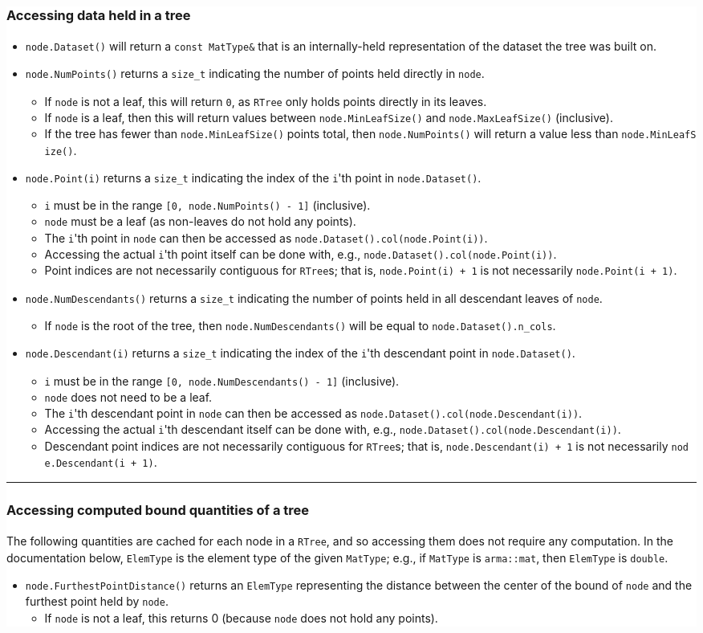 
### Accessing data held in a tree

 * `node.Dataset()` will return a `const MatType&` that is an internally-held
   representation of the dataset the tree was built on.

 * `node.NumPoints()` returns a `size_t` indicating the number of points held
   directly in `node`.
   - If `node` is not a leaf, this will return `0`, as `RTree` only holds points
     directly in its leaves.
   - If `node` is a leaf, then this will return values between
     `node.MinLeafSize()` and `node.MaxLeafSize()` (inclusive).
   - If the tree has fewer than `node.MinLeafSize()` points total, then
     `node.NumPoints()` will return a value less than `node.MinLeafSize()`.

 * `node.Point(i)` returns a `size_t` indicating the index of the `i`'th point
   in `node.Dataset()`.
   - `i` must be in the range `[0, node.NumPoints() - 1]` (inclusive).
   - `node` must be a leaf (as non-leaves do not hold any points).
   - The `i`'th point in `node` can then be accessed as
     `node.Dataset().col(node.Point(i))`.
   - Accessing the actual `i`'th point itself can be done with, e.g.,
     `node.Dataset().col(node.Point(i))`.
   - Point indices are not necessarily contiguous for `RTree`s; that is,
     `node.Point(i) + 1` is not necessarily `node.Point(i + 1)`.

 * `node.NumDescendants()` returns a `size_t` indicating the number of points
   held in all descendant leaves of `node`.
   - If `node` is the root of the tree, then `node.NumDescendants()` will be
     equal to `node.Dataset().n_cols`.

 * `node.Descendant(i)` returns a `size_t` indicating the index of the `i`'th
   descendant point in `node.Dataset()`.
   - `i` must be in the range `[0, node.NumDescendants() - 1]` (inclusive).
   - `node` does not need to be a leaf.
   - The `i`'th descendant point in `node` can then be accessed as
     `node.Dataset().col(node.Descendant(i))`.
   - Accessing the actual `i`'th descendant itself can be done with, e.g.,
     `node.Dataset().col(node.Descendant(i))`.
   - Descendant point indices are not necessarily contiguous for
     `RTree`s; that is, `node.Descendant(i) + 1` is not necessarily
     `node.Descendant(i + 1)`.

---

### Accessing computed bound quantities of a tree

The following quantities are cached for each node in a `RTree`, and so accessing
them does not require any computation.  In the documentation below, `ElemType`
is the element type of the given `MatType`; e.g., if `MatType` is `arma::mat`,
then `ElemType` is `double`.

 * `node.FurthestPointDistance()` returns an `ElemType` representing the
   distance between the center of the bound of `node` and the furthest point
   held by `node`.
   - If `node` is not a leaf, this returns 0 (because `node` does not hold any
     points).

